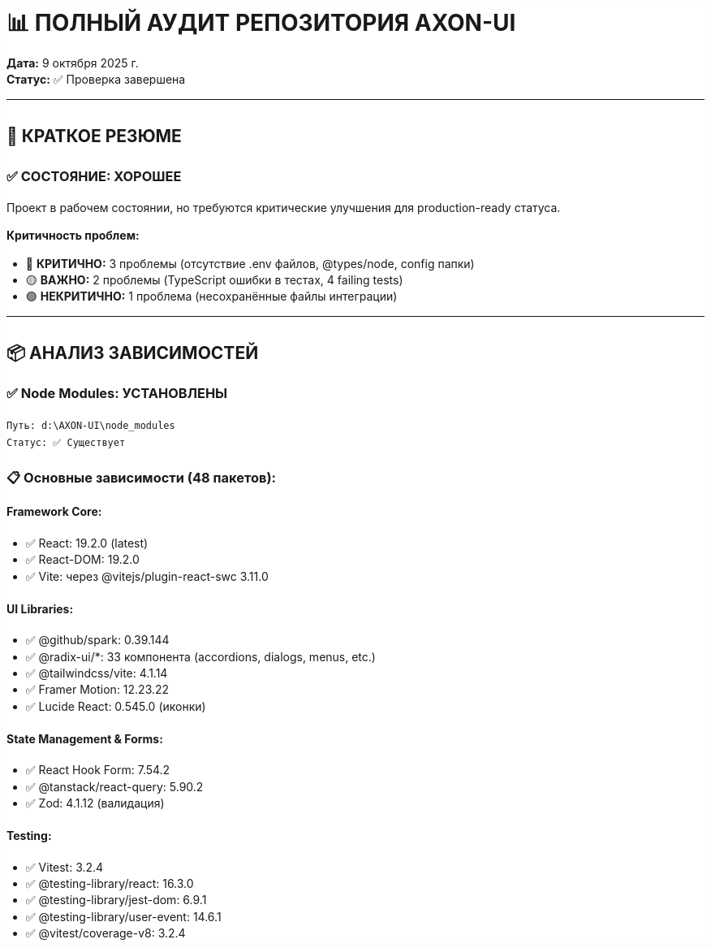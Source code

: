 # 📊 ПОЛНЫЙ АУДИТ РЕПОЗИТОРИЯ AXON-UI
**Дата:** 9 октября 2025 г.  
**Статус:** ✅ Проверка завершена

---

## 🎯 КРАТКОЕ РЕЗЮМЕ

### ✅ **СОСТОЯНИЕ: ХОРОШЕЕ**
Проект в рабочем состоянии, но требуются критические улучшения для production-ready статуса.

**Критичность проблем:**
- 🔴 **КРИТИЧНО:** 3 проблемы (отсутствие .env файлов, @types/node, config папки)
- 🟡 **ВАЖНО:** 2 проблемы (TypeScript ошибки в тестах, 4 failing tests)
- 🟢 **НЕКРИТИЧНО:** 1 проблема (несохранённые файлы интеграции)

---

## 📦 АНАЛИЗ ЗАВИСИМОСТЕЙ

### ✅ **Node Modules: УСТАНОВЛЕНЫ**
```
Путь: d:\AXON-UI\node_modules
Статус: ✅ Существует
```

### 📋 **Основные зависимости (48 пакетов):**

#### **Framework Core:**
- ✅ React: 19.2.0 (latest)
- ✅ React-DOM: 19.2.0
- ✅ Vite: через @vitejs/plugin-react-swc 3.11.0

#### **UI Libraries:**
- ✅ @github/spark: 0.39.144
- ✅ @radix-ui/*: 33 компонента (accordions, dialogs, menus, etc.)
- ✅ @tailwindcss/vite: 4.1.14
- ✅ Framer Motion: 12.23.22
- ✅ Lucide React: 0.545.0 (иконки)

#### **State Management & Forms:**
- ✅ React Hook Form: 7.54.2
- ✅ @tanstack/react-query: 5.90.2
- ✅ Zod: 4.1.12 (валидация)

#### **Testing:**
- ✅ Vitest: 3.2.4
- ✅ @testing-library/react: 16.3.0
- ✅ @testing-library/jest-dom: 6.9.1
- ✅ @testing-library/user-event: 14.6.1
- ✅ @vitest/coverage-v8: 3.2.4
